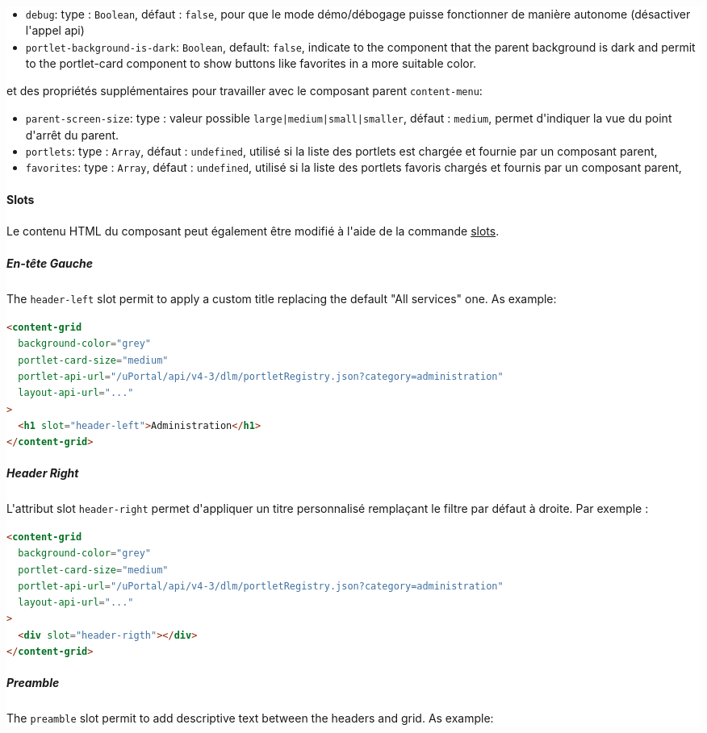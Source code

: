 - `debug`: type : `Boolean`, défaut : `false`, pour que le mode démo/débogage puisse fonctionner de manière autonome (désactiver l'appel api)
- `portlet-background-is-dark`: `Boolean`, default: `false`, indicate to the component that the parent background is dark and permit to the portlet-card component to show buttons like favorites in a more suitable color.

et des propriétés supplémentaires pour travailler avec le composant parent `content-menu`:

- `parent-screen-size`: type : valeur possible `large|medium|small|smaller`, défaut : `medium`, permet d'indiquer la vue du point d'arrêt du parent.
- `portlets`: type : `Array`, défaut : `undefined`, utilisé si la liste des portlets est chargée et fournie par un composant parent,
- `favorites`: type : `Array`, défaut : `undefined`, utilisé si la liste des portlets favoris chargés et fournis par un composant parent,

#### Slots

Le contenu HTML du composant peut également être modifié à l'aide de la commande [slots](https://vuejs.org/v2/guide/components-slots.html).

##### En-tête Gauche

The `header-left` slot permit to apply a custom title replacing the default "All services" one. As example:

```html
<content-grid
  background-color="grey"
  portlet-card-size="medium"
  portlet-api-url="/uPortal/api/v4-3/dlm/portletRegistry.json?category=administration"
  layout-api-url="..."
>
  <h1 slot="header-left">Administration</h1>
</content-grid>
```

##### Header Right

L'attribut slot `header-right` permet d'appliquer un titre personnalisé remplaçant le filtre par défaut à droite. Par exemple :

```html
<content-grid
  background-color="grey"
  portlet-card-size="medium"
  portlet-api-url="/uPortal/api/v4-3/dlm/portletRegistry.json?category=administration"
  layout-api-url="..."
>
  <div slot="header-rigth"></div>
</content-grid>
```

##### Preamble

The `preamble` slot permit to add descriptive text between the headers and grid. As example:
